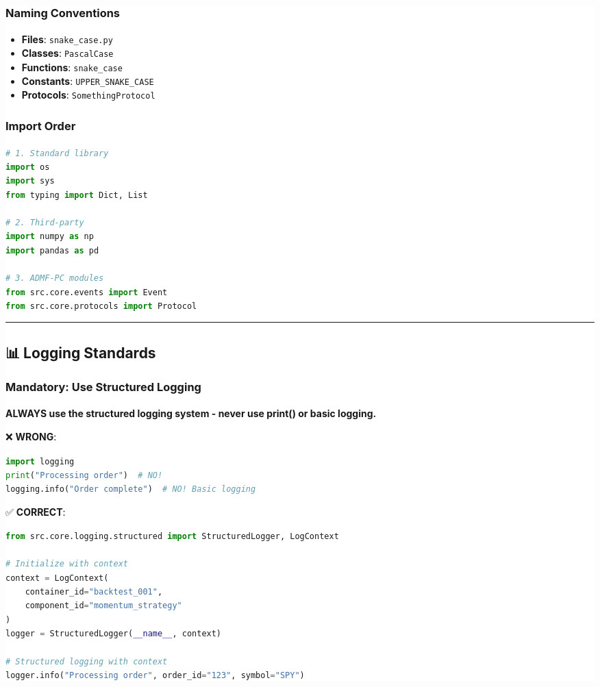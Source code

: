 ### Naming Conventions

- **Files**: `snake_case.py`
- **Classes**: `PascalCase`
- **Functions**: `snake_case`
- **Constants**: `UPPER_SNAKE_CASE`
- **Protocols**: `SomethingProtocol`

### Import Order

```python
# 1. Standard library
import os
import sys
from typing import Dict, List

# 2. Third-party
import numpy as np
import pandas as pd

# 3. ADMF-PC modules
from src.core.events import Event
from src.core.protocols import Protocol
```

---

## 📊 Logging Standards

### Mandatory: Use Structured Logging

**ALWAYS use the structured logging system - never use print() or basic logging.**

❌ **WRONG**:
```python
import logging
print("Processing order")  # NO!
logging.info("Order complete")  # NO! Basic logging
```

✅ **CORRECT**:
```python
from src.core.logging.structured import StructuredLogger, LogContext

# Initialize with context
context = LogContext(
    container_id="backtest_001",
    component_id="momentum_strategy"
)
logger = StructuredLogger(__name__, context)

# Structured logging with context
logger.info("Processing order", order_id="123", symbol="SPY")
```
